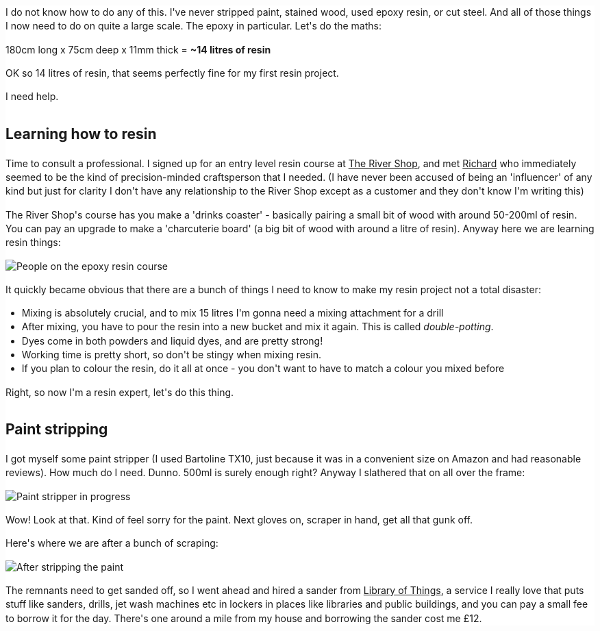 I do not know how to do any of this.  I've never stripped paint, stained wood, used epoxy resin, or cut steel.  And all of those things I now need to do on quite a large scale. The epoxy in particular.  Let's do the maths:

180cm long x 75cm deep x 11mm thick = **~14 litres of resin**

OK so 14 litres of resin, that seems perfectly fine for my first resin project. 

I need help.

## Learning how to resin

Time to consult a professional.  I signed up for an entry level resin course at [The River Shop](https://therivershop.co.uk/), and met [Richard](https://www.linkedin.com/in/richard-wagner-70a293b1) who immediately seemed to be the kind of precision-minded craftsperson that I needed. (I have never been accused of being an 'influencer' of any kind but just for clarity I don't have any relationship to the River Shop except as a customer and they don't know I'm writing this)

The River Shop's course has you make a 'drinks coaster' - basically pairing a small bit of wood with around 50-200ml of resin.  You can pay an upgrade to make a 'charcuterie board' (a big bit of wood with around a litre of resin).  Anyway here we are learning resin things:

![People on the epoxy resin course](resin-course.jpg)

It quickly became obvious that there are a bunch of things I need to know to make my resin project not a total disaster:

- Mixing is absolutely crucial, and to mix 15 litres I'm gonna need a mixing attachment for a drill
- After mixing, you have to pour the resin into a new bucket and mix it again. This is called *double-potting*.
- Dyes come in both powders and liquid dyes, and are pretty strong!
- Working time is pretty short, so don't be stingy when mixing resin.
- If you plan to colour the resin, do it all at once - you don't want to have to match a colour you mixed before

Right, so now I'm a resin expert, let's do this thing.

## Paint stripping

I got myself some paint stripper (I used Bartoline TX10, just because it was in a convenient size on Amazon and had reasonable reviews).  How much do I need.  Dunno.  500ml is surely enough right?   Anyway I slathered that on all over the frame:

![Paint stripper in progress](stripper.jpg)

Wow!  Look at that.  Kind of feel sorry for the paint.  Next gloves on, scraper in hand, get all that gunk off.

Here's where we are after a bunch of scraping:

![After stripping the paint](post-stripping.jpg)

The remnants need to get sanded off, so I went ahead and hired a sander from [Library of Things](https://www.libraryofthings.co.uk/), a service I really love that puts stuff like sanders, drills, jet wash machines etc in lockers in places like libraries and public buildings, and you can pay a small fee to borrow it for the day.  There's one around a mile from my house and borrowing the sander cost me £12.
